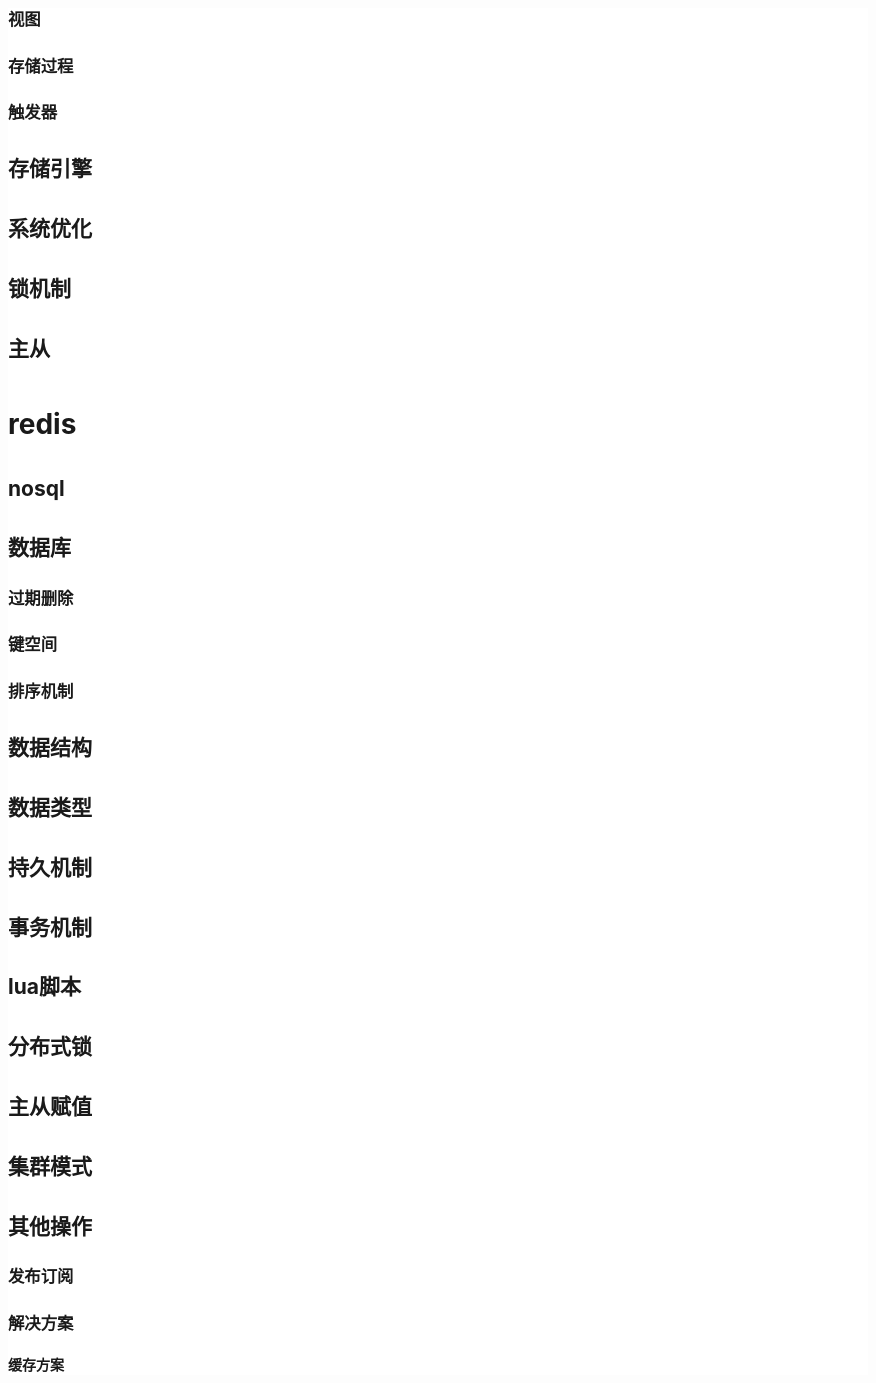 ### 视图

### 存储过程

### 触发器

## 存储引擎

## 系统优化

## 锁机制

## 主从

# redis

## nosql

## 数据库

### 过期删除

### 键空间

### 排序机制

## 数据结构

## 数据类型

## 持久机制

## 事务机制

## lua脚本

## 分布式锁

## 主从赋值

## 集群模式

## 其他操作

### 发布订阅

### 解决方案

#### 缓存方案
